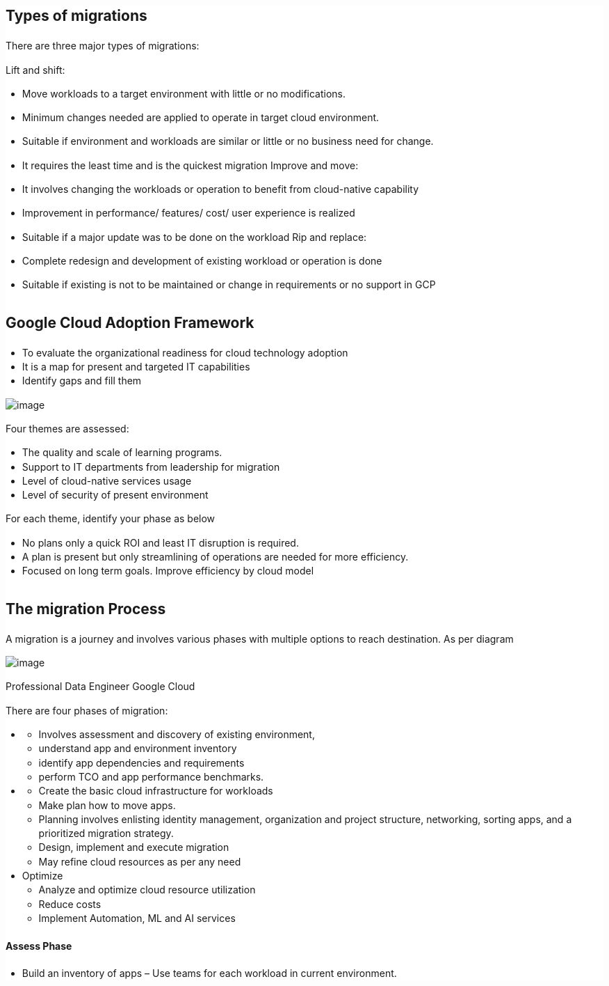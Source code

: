 ## Types of migrations
There are three major types of migrations:

Lift and shift:

- Move workloads to a target environment with little or no modifications.
- Minimum changes needed are applied to operate in target cloud environment.
- Suitable if environment and workloads are similar or little or no business need for change.
- It requires the least time and is the quickest migration
Improve and move:

- It involves changing the workloads or operation to benefit from cloud-native capability
- Improvement in performance/ features/ cost/ user experience is realized
- Suitable if a major update was to be done on the workload
Rip and replace:

- Complete redesign and development of existing workload or operation is done
- Suitable if existing is not to be maintained or change in requirements or no support in GCP

## Google Cloud Adoption Framework
- To evaluate the organizational readiness for cloud technology adoption
- It is a map for present and targeted IT capabilities
- Identify gaps and fill them

![image](https://github.com/user-attachments/assets/a075faac-6d65-4351-bac0-5f58756a52d3)

Four themes are assessed:

- The quality and scale of learning programs.
- Support to IT departments from leadership for migration
- Level of cloud-native services usage
- Level of security of present environment

For each theme, identify your phase as below

- No plans only a quick ROI and least IT disruption is required.
- A plan is present but only streamlining of operations are needed for more efficiency.
- Focused on long term goals. Improve efficiency by cloud model

## The migration Process
A migration is a journey and involves various phases with multiple options to reach destination. As per diagram

![image](https://github.com/user-attachments/assets/9ddb7cc7-c696-464d-8487-7e5d612f6017)


Professional Data Engineer Google Cloud 

There are four phases of migration:

- 	- Involves assessment and discovery of existing environment,
	- understand app and environment inventory
	- identify app dependencies and requirements
	- perform TCO and app performance benchmarks.
- 	- Create the basic cloud infrastructure for workloads
	- Make plan how to move apps.
	- Planning involves enlisting identity management, organization and project structure, networking, sorting apps, and a prioritized migration strategy.
	- Design, implement and execute migration
	- May refine cloud resources as per any need
- Optimize
	- Analyze and optimize cloud resource utilization
	- Reduce costs
	- Implement Automation, ML and AI services
#### Assess Phase
- Build an inventory of apps – Use teams for each workload in current environment.